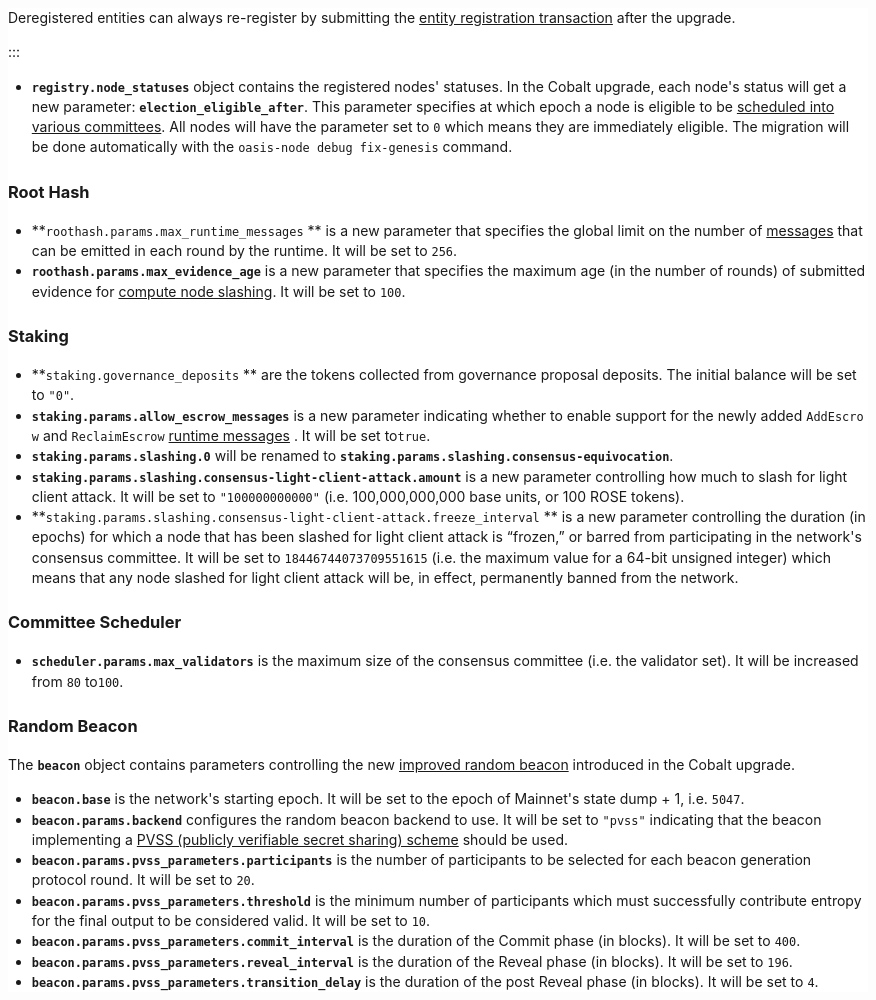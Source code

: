 Deregistered entities can always re-register by submitting the [entity registration transaction](../run-a-node/set-up-your-node/run-validator#generating-entity-registration-transaction) after the upgrade.

:::

* **`registry.node_statuses`** object contains the registered nodes' statuses. In the Cobalt upgrade, each node's status will get a new parameter: **`election_eligible_after`**. This parameter specifies at which epoch a node is eligible to be [scheduled into various committees](/oasis-core/consensus/services/scheduler). All nodes will have the parameter set to `0` which means they are immediately eligible. The migration will be done automatically with the `oasis-node debug fix-genesis` command.

### **Root Hash**

* **`roothash.params.max_runtime_messages` ** is a new parameter that specifies the global limit on the number of [messages](/oasis-core/runtime/messages) that can be emitted in each round by the runtime. It will be set to `256`.
* **`roothash.params.max_evidence_age`** is a new parameter that specifies the maximum age (in the number of rounds) of submitted evidence for [compute node slashing](../../../oasis-core/adr/0005-runtime-compute-slashing). It will be set to `100`.

### **Staking**

* **`staking.governance_deposits` ** are the tokens collected from governance proposal deposits. The initial balance will be set to `"0"`.
* **`staking.params.allow_escrow_messages`** is a new parameter indicating whether to enable support for the newly added `AddEscrow` and `ReclaimEscrow` [runtime messages](/oasis-core/runtime/messages) . It will be set to`true`.
* **`staking.params.slashing.0`** will be renamed to **`staking.params.slashing.consensus-equivocation`**.
* **`staking.params.slashing.consensus-light-client-attack.amount`** is a new parameter controlling how much to slash for light client attack. It will be set to `"100000000000"` (i.e. 100,000,000,000 base units, or 100 ROSE tokens).
* **`staking.params.slashing.consensus-light-client-attack.freeze_interval` ** is a new parameter controlling the duration (in epochs) for which a node that has been slashed for light client attack is “frozen,” or barred from participating in the network's consensus committee. It will be set to `18446744073709551615` (i.e. the maximum value for a 64-bit unsigned integer) which means that any node slashed for light client attack will be, in effect, permanently banned from the network.

### **Committee Scheduler**

* **`scheduler.params.max_validators`** is the maximum size of the consensus committee (i.e. the validator set). It will be increased from `80` to`100`.

### **Random Beacon**

The **`beacon`** object contains parameters controlling the new [improved random beacon](../../../oasis-core/adr/0007-improved-random-beacon) introduced in the Cobalt upgrade.

* **`beacon.base`** is the network's starting epoch. It will be set to the epoch of Mainnet's state dump + 1, i.e. `5047`.
* **`beacon.params.backend`** configures the random beacon backend to use. It will be set to `"pvss"` indicating that the beacon implementing a [PVSS (publicly verifiable secret sharing) scheme](../../../oasis-core/adr/0007-improved-random-beacon) should be used.
* **`beacon.params.pvss_parameters.participants`** is the number of participants to be selected for each beacon generation protocol round. It will be set to `20`.
* **`beacon.params.pvss_parameters.threshold`** is the minimum number of participants which must successfully contribute entropy for the final output to be considered valid. It will be set to `10`.
* **`beacon.params.pvss_parameters.commit_interval`** is the duration of the Commit phase (in blocks). It will be set to `400`.
* **`beacon.params.pvss_parameters.reveal_interval`** is the duration of the Reveal phase (in blocks). It will be set to `196`.
* **`beacon.params.pvss_parameters.transition_delay`** is the duration of the post Reveal phase (in blocks). It will be set to `4`.
